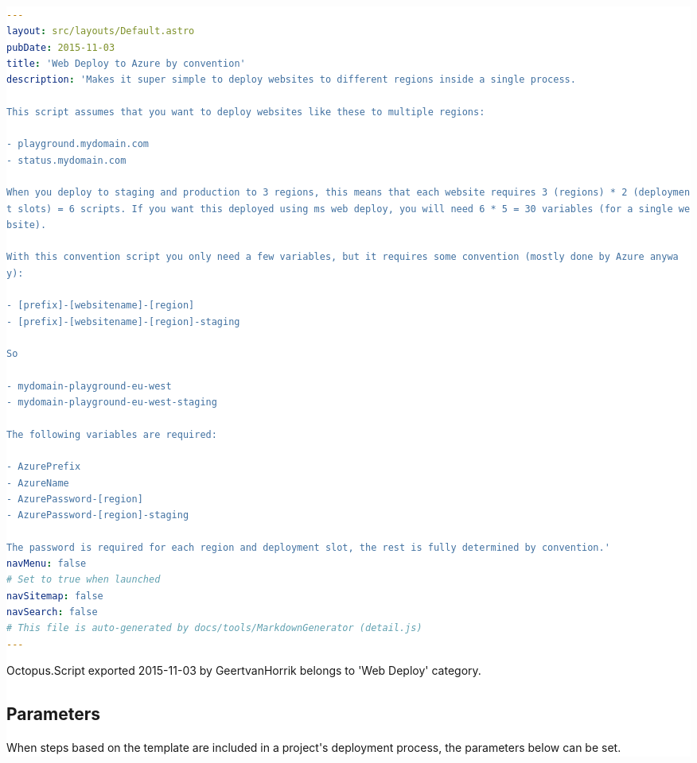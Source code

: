 ```yaml
---
layout: src/layouts/Default.astro
pubDate: 2015-11-03
title: 'Web Deploy to Azure by convention'
description: 'Makes it super simple to deploy websites to different regions inside a single process.

This script assumes that you want to deploy websites like these to multiple regions:

- playground.mydomain.com
- status.mydomain.com

When you deploy to staging and production to 3 regions, this means that each website requires 3 (regions) * 2 (deployment slots) = 6 scripts. If you want this deployed using ms web deploy, you will need 6 * 5 = 30 variables (for a single website).

With this convention script you only need a few variables, but it requires some convention (mostly done by Azure anyway):

- [prefix]-[websitename]-[region]
- [prefix]-[websitename]-[region]-staging

So

- mydomain-playground-eu-west
- mydomain-playground-eu-west-staging

The following variables are required:

- AzurePrefix
- AzureName
- AzurePassword-[region]
- AzurePassword-[region]-staging

The password is required for each region and deployment slot, the rest is fully determined by convention.'
navMenu: false
# Set to true when launched
navSitemap: false
navSearch: false
# This file is auto-generated by docs/tools/MarkdownGenerator (detail.js)
---
```


Octopus.Script exported 2015-11-03 by GeertvanHorrik belongs to 'Web Deploy' category.

## Parameters

When steps based on the template are included in a project's deployment process, the parameters below can be set.

